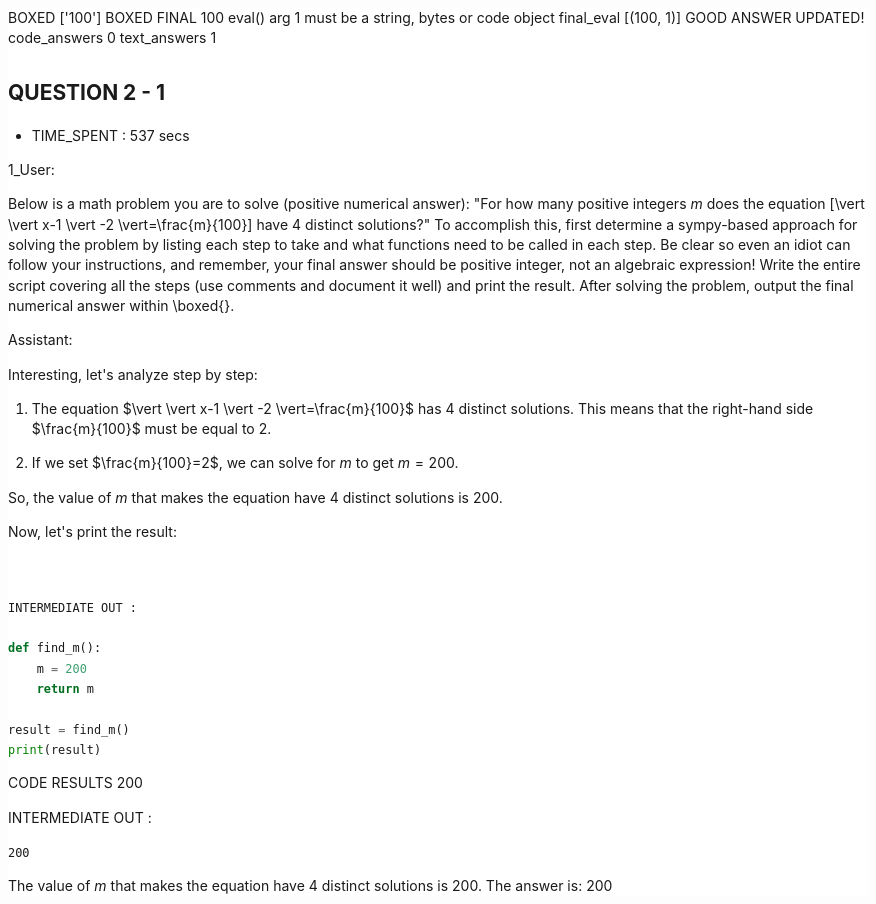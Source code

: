 BOXED ['100']
BOXED FINAL 100
eval() arg 1 must be a string, bytes or code object final_eval
[(100, 1)]
GOOD ANSWER UPDATED!
code_answers 0 text_answers 1



## QUESTION 2 - 1 
- TIME_SPENT : 537 secs

1_User:

Below is a math problem you are to solve (positive numerical answer):
"For how many positive integers $m$ does the equation \[\vert \vert x-1 \vert -2 \vert=\frac{m}{100}\] have $4$ distinct solutions?"
To accomplish this, first determine a sympy-based approach for solving the problem by listing each step to take and what functions need to be called in each step. Be clear so even an idiot can follow your instructions, and remember, your final answer should be positive integer, not an algebraic expression!
Write the entire script covering all the steps (use comments and document it well) and print the result. After solving the problem, output the final numerical answer within \boxed{}.

Assistant: 

Interesting, let's analyze step by step:



1. The equation $\vert \vert x-1 \vert -2 \vert=\frac{m}{100}$ has 4 distinct solutions. This means that the right-hand side $\frac{m}{100}$ must be equal to 2.

2. If we set $\frac{m}{100}=2$, we can solve for $m$ to get $m=200$.

So, the value of $m$ that makes the equation have 4 distinct solutions is 200.

Now, let's print the result:

```python


INTERMEDIATE OUT :

def find_m():
    m = 200
    return m

result = find_m()
print(result)
```

CODE RESULTS 200

INTERMEDIATE OUT :
```output
200
```
The value of $m$ that makes the equation have 4 distinct solutions is 200. The answer is: $200$
